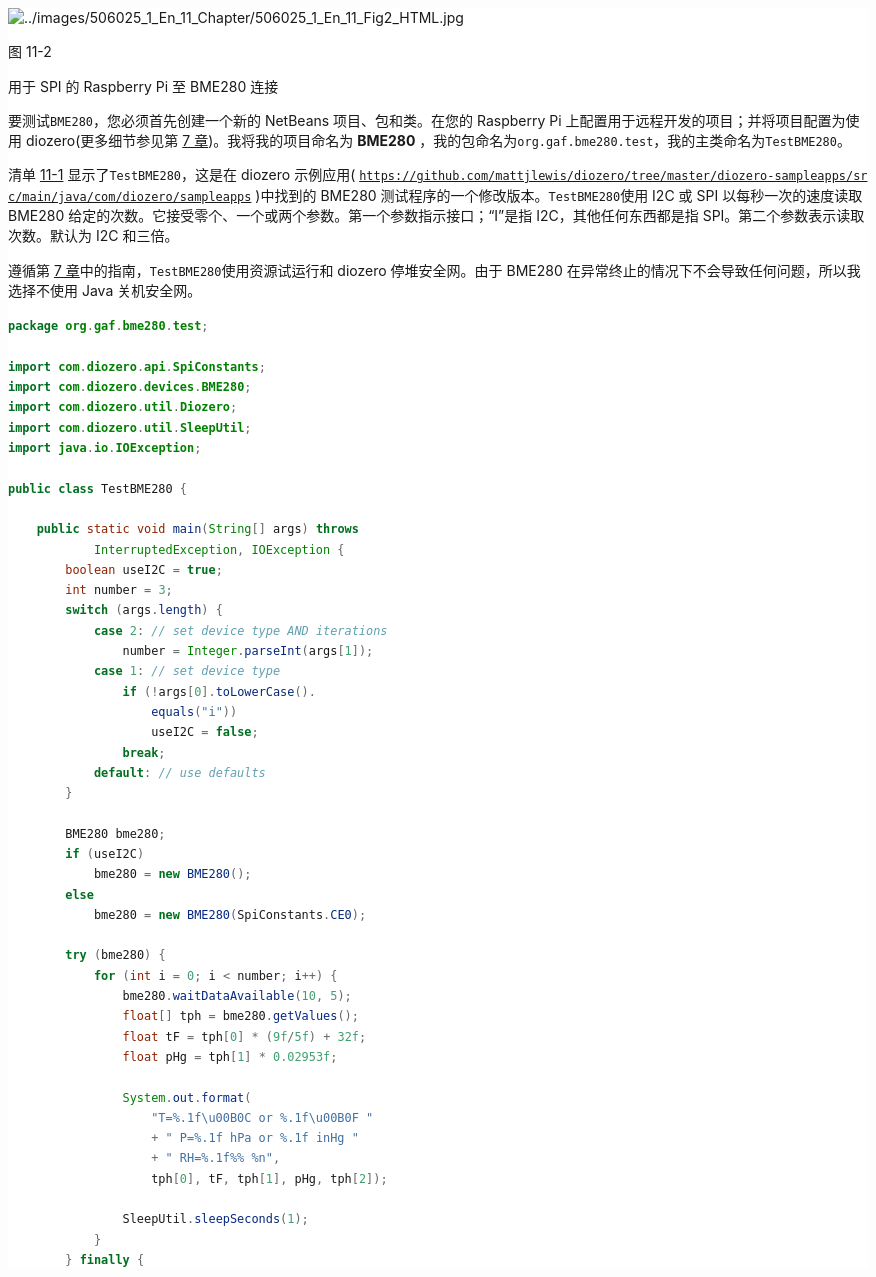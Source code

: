 ![../images/506025_1_En_11_Chapter/506025_1_En_11_Fig2_HTML.jpg](../images/506025_1_En_11_Chapter/506025_1_En_11_Fig2_HTML.jpg)

图 11-2

用于 SPI 的 Raspberry Pi 至 BME280 连接

要测试`BME280`，您必须首先创建一个新的 NetBeans 项目、包和类。在您的 Raspberry Pi 上配置用于远程开发的项目；并将项目配置为使用 diozero(更多细节参见第 [7 章](07.html))。我将我的项目命名为 **BME280** ，我的包命名为`org.gaf.bme280.test`，我的主类命名为`TestBME280`。

清单 [11-1](#PC1) 显示了`TestBME280`，这是在 diozero 示例应用( [`https://github.com/mattjlewis/diozero/tree/master/diozero-sampleapps/src/main/java/com/diozero/sampleapps`](https://github.com/mattjlewis/diozero/tree/master/diozero-sampleapps/src/main/java/com/diozero/sampleapps) )中找到的 BME280 测试程序的一个修改版本。`TestBME280`使用 I2C 或 SPI 以每秒一次的速度读取 BME280 给定的次数。它接受零个、一个或两个参数。第一个参数指示接口；“I”是指 I2C，其他任何东西都是指 SPI。第二个参数表示读取次数。默认为 I2C 和三倍。

遵循第 [7 章](07.html)中的指南，`TestBME280`使用资源试运行和 diozero 停堆安全网。由于 BME280 在异常终止的情况下不会导致任何问题，所以我选择不使用 Java 关机安全网。

```java
package org.gaf.bme280.test;

import com.diozero.api.SpiConstants;
import com.diozero.devices.BME280;
import com.diozero.util.Diozero;
import com.diozero.util.SleepUtil;
import java.io.IOException;

public class TestBME280 {

    public static void main(String[] args) throws
            InterruptedException, IOException {
        boolean useI2C = true;
        int number = 3;
        switch (args.length) {
            case 2: // set device type AND iterations
                number = Integer.parseInt(args[1]);
            case 1: // set device type
                if (!args[0].toLowerCase().
                    equals("i"))
                    useI2C = false;
                break;
            default: // use defaults
        }

        BME280 bme280;
        if (useI2C)
            bme280 = new BME280();
        else
            bme280 = new BME280(SpiConstants.CE0);

        try (bme280) {
            for (int i = 0; i < number; i++) {
                bme280.waitDataAvailable(10, 5);
                float[] tph = bme280.getValues();
                float tF = tph[0] * (9f/5f) + 32f;
                float pHg = tph[1] * 0.02953f;

                System.out.format(
                    "T=%.1f\u00B0C or %.1f\u00B0F "
                    + " P=%.1f hPa or %.1f inHg "
                    + " RH=%.1f%% %n",
                    tph[0], tF, tph[1], pHg, tph[2]);

                SleepUtil.sleepSeconds(1);
            }
        } finally {
```